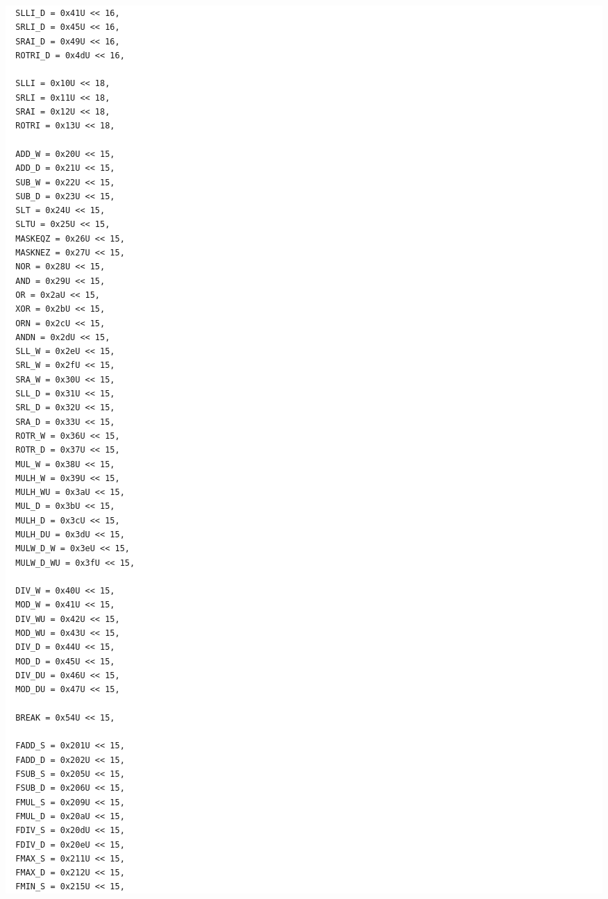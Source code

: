 ```
  SLLI_D = 0x41U << 16,
  SRLI_D = 0x45U << 16,
  SRAI_D = 0x49U << 16,
  ROTRI_D = 0x4dU << 16,

  SLLI = 0x10U << 18,
  SRLI = 0x11U << 18,
  SRAI = 0x12U << 18,
  ROTRI = 0x13U << 18,

  ADD_W = 0x20U << 15,
  ADD_D = 0x21U << 15,
  SUB_W = 0x22U << 15,
  SUB_D = 0x23U << 15,
  SLT = 0x24U << 15,
  SLTU = 0x25U << 15,
  MASKEQZ = 0x26U << 15,
  MASKNEZ = 0x27U << 15,
  NOR = 0x28U << 15,
  AND = 0x29U << 15,
  OR = 0x2aU << 15,
  XOR = 0x2bU << 15,
  ORN = 0x2cU << 15,
  ANDN = 0x2dU << 15,
  SLL_W = 0x2eU << 15,
  SRL_W = 0x2fU << 15,
  SRA_W = 0x30U << 15,
  SLL_D = 0x31U << 15,
  SRL_D = 0x32U << 15,
  SRA_D = 0x33U << 15,
  ROTR_W = 0x36U << 15,
  ROTR_D = 0x37U << 15,
  MUL_W = 0x38U << 15,
  MULH_W = 0x39U << 15,
  MULH_WU = 0x3aU << 15,
  MUL_D = 0x3bU << 15,
  MULH_D = 0x3cU << 15,
  MULH_DU = 0x3dU << 15,
  MULW_D_W = 0x3eU << 15,
  MULW_D_WU = 0x3fU << 15,

  DIV_W = 0x40U << 15,
  MOD_W = 0x41U << 15,
  DIV_WU = 0x42U << 15,
  MOD_WU = 0x43U << 15,
  DIV_D = 0x44U << 15,
  MOD_D = 0x45U << 15,
  DIV_DU = 0x46U << 15,
  MOD_DU = 0x47U << 15,

  BREAK = 0x54U << 15,

  FADD_S = 0x201U << 15,
  FADD_D = 0x202U << 15,
  FSUB_S = 0x205U << 15,
  FSUB_D = 0x206U << 15,
  FMUL_S = 0x209U << 15,
  FMUL_D = 0x20aU << 15,
  FDIV_S = 0x20dU << 15,
  FDIV_D = 0x20eU << 15,
  FMAX_S = 0x211U << 15,
  FMAX_D = 0x212U << 15,
  FMIN_S = 0x215U << 15,
```